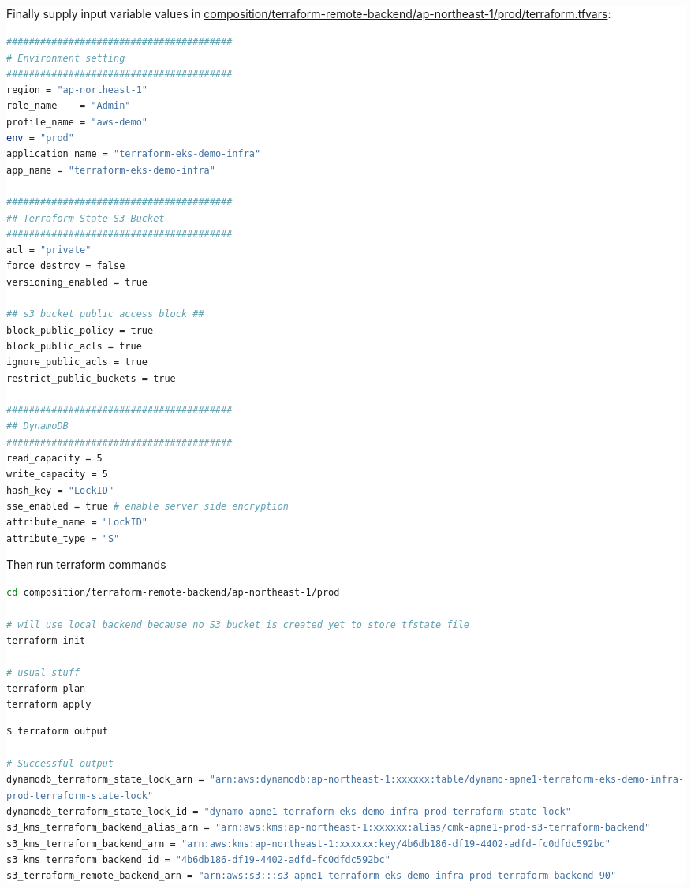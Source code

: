 
Finally supply input variable values in [composition/terraform-remote-backend/ap-northeast-1/prod/terraform.tfvars](composition/terraform-remote-backend/ap-northeast-1/prod/terraform.tfvars):

```sh
########################################
# Environment setting
########################################
region = "ap-northeast-1"
role_name    = "Admin"
profile_name = "aws-demo"
env = "prod"
application_name = "terraform-eks-demo-infra"
app_name = "terraform-eks-demo-infra"

########################################
## Terraform State S3 Bucket
########################################
acl = "private"
force_destroy = false
versioning_enabled = true

## s3 bucket public access block ##
block_public_policy = true
block_public_acls = true
ignore_public_acls = true
restrict_public_buckets = true

########################################
## DynamoDB
########################################
read_capacity = 5
write_capacity = 5
hash_key = "LockID"
sse_enabled = true # enable server side encryption
attribute_name = "LockID"
attribute_type = "S"
```

Then run terraform commands
```sh
cd composition/terraform-remote-backend/ap-northeast-1/prod

# will use local backend because no S3 bucket is created yet to store tfstate file
terraform init

# usual stuff
terraform plan
terraform apply
```


```sh
$ terraform output

# Successful output
dynamodb_terraform_state_lock_arn = "arn:aws:dynamodb:ap-northeast-1:xxxxxx:table/dynamo-apne1-terraform-eks-demo-infra-prod-terraform-state-lock"
dynamodb_terraform_state_lock_id = "dynamo-apne1-terraform-eks-demo-infra-prod-terraform-state-lock"
s3_kms_terraform_backend_alias_arn = "arn:aws:kms:ap-northeast-1:xxxxxx:alias/cmk-apne1-prod-s3-terraform-backend"
s3_kms_terraform_backend_arn = "arn:aws:kms:ap-northeast-1:xxxxxx:key/4b6db186-df19-4402-adfd-fc0dfdc592bc"
s3_kms_terraform_backend_id = "4b6db186-df19-4402-adfd-fc0dfdc592bc"
s3_terraform_remote_backend_arn = "arn:aws:s3:::s3-apne1-terraform-eks-demo-infra-prod-terraform-backend-90"
```